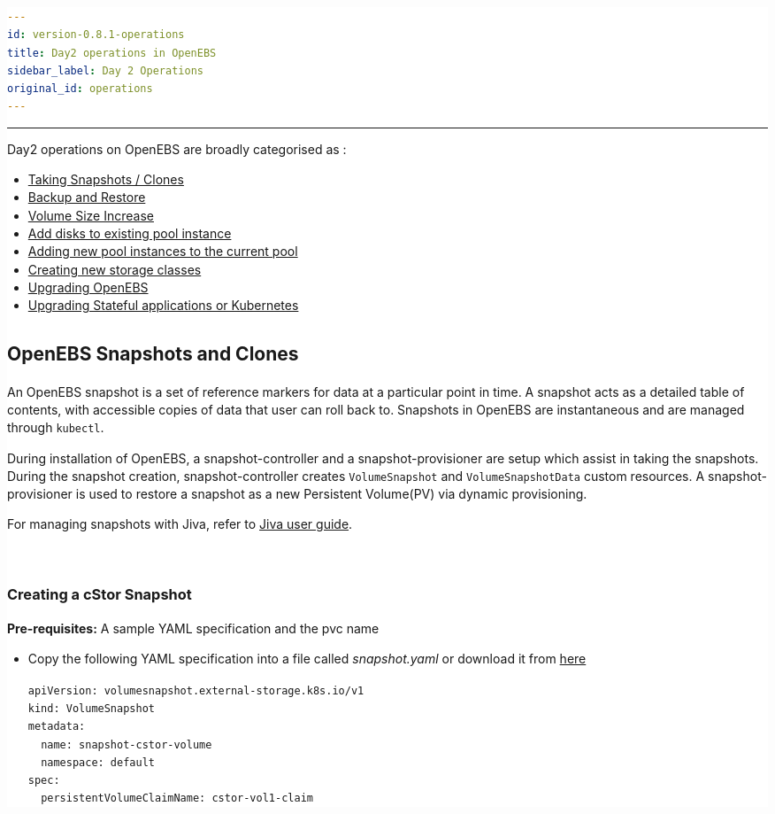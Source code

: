 ```yaml
---
id: version-0.8.1-operations
title: Day2 operations in OpenEBS
sidebar_label: Day 2 Operations
original_id: operations
---
```

------

Day2 operations on OpenEBS are broadly categorised as  : 



- <a href="/docs/next/operations.html#openebs-snapshots-and-clones">Taking Snapshots / Clones</a> 
- <a href="/docs/next/backup.html">Backup and Restore</a>
- <a href="#expanding-the-size-of-a-volume">Volume Size Increase</a>
- <a href="#expanding-the-size-of-a-pool-instance">Add disks to existing pool instance</a>
- <a href="#expanding-the-pool-to-more-nodes">Adding new pool instances to the current pool</a>
- <a href="/docs/next/configuresc.html#creating-a-new-storageclass">Creating new storage classes</a>
- <a href="/docs/next/upgrade.html">Upgrading OpenEBS</a>
- <a href="/docs/next/k8supgrades.html">Upgrading Stateful applications or Kubernetes</a>



## OpenEBS Snapshots and Clones

An OpenEBS snapshot is a set of reference markers for data at a particular point in time. A snapshot acts as a detailed table of contents,  with accessible copies of data that user can roll back to.  Snapshots in OpenEBS are instantaneous and are managed through `kubectl`.

During installation of OpenEBS, a snapshot-controller and a snapshot-provisioner are setup which assist in taking the snapshots. During the snapshot creation, snapshot-controller creates  `VolumeSnapshot` and `VolumeSnapshotData` custom resources. A snapshot-provisioner is used to restore a snapshot as a new Persistent Volume(PV) via dynamic provisioning.



For managing snapshots with Jiva, refer to  <a href="/docs/next/jivaguide.html">Jiva user guide</a>.

<br>

### Creating a cStor Snapshot

**Pre-requisites:** A sample YAML specification and the pvc name

- Copy the following YAML specification into a file called *snapshot.yaml* or download it from  <a href="https://raw.githubusercontent.com/openebs/openebs/master/k8s/ci/maya/snapshot/cstor/snapshot.yaml" target="_blank">here</a> 

  ```
  apiVersion: volumesnapshot.external-storage.k8s.io/v1
  kind: VolumeSnapshot
  metadata:
    name: snapshot-cstor-volume
    namespace: default
  spec:
    persistentVolumeClaimName: cstor-vol1-claim
  ```
